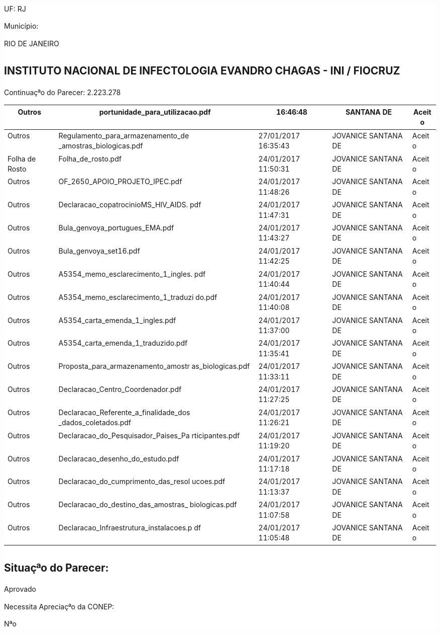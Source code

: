 UF: RJ

Município:

RIO DE JANEIRO

## INSTITUTO NACIONAL DE INFECTOLOGIA EVANDRO CHAGAS - INI / FIOCRUZ



Continuaçªo do Parecer: 2.223.278

| Outros         | portunidade_para_utilizacao.pdf                            | 16:46:48            | SANTANA DE          | Aceito   |
|----------------|------------------------------------------------------------|---------------------|---------------------|----------|
| Outros         | Regulamento_para_armazenamento_de _amostras_biologicas.pdf | 27/01/2017 16:35:43 | JOVANICE SANTANA DE | Aceito   |
| Folha de Rosto | Folha_de_rosto.pdf                                         | 24/01/2017 11:50:31 | JOVANICE SANTANA DE | Aceito   |
| Outros         | OF_2650_APOIO_PROJETO_IPEC.pdf                             | 24/01/2017 11:48:26 | JOVANICE SANTANA DE | Aceito   |
| Outros         | Declaracao_copatrocinioMS_HIV_AIDS. pdf                    | 24/01/2017 11:47:31 | JOVANICE SANTANA DE | Aceito   |
| Outros         | Bula_genvoya_portugues_EMA.pdf                             | 24/01/2017 11:43:27 | JOVANICE SANTANA DE | Aceito   |
| Outros         | Bula_genvoya_set16.pdf                                     | 24/01/2017 11:42:25 | JOVANICE SANTANA DE | Aceito   |
| Outros         | A5354_memo_esclarecimento_1_ingles. pdf                    | 24/01/2017 11:40:44 | JOVANICE SANTANA DE | Aceito   |
| Outros         | A5354_memo_esclarecimento_1_traduzi do.pdf                 | 24/01/2017 11:40:08 | JOVANICE SANTANA DE | Aceito   |
| Outros         | A5354_carta_emenda_1_ingles.pdf                            | 24/01/2017 11:37:00 | JOVANICE SANTANA DE | Aceito   |
| Outros         | A5354_carta_emenda_1_traduzido.pdf                         | 24/01/2017 11:35:41 | JOVANICE SANTANA DE | Aceito   |
| Outros         | Proposta_para_armazenamento_amostr as_biologicas.pdf       | 24/01/2017 11:33:11 | JOVANICE SANTANA DE | Aceito   |
| Outros         | Declaracao_Centro_Coordenador.pdf                          | 24/01/2017 11:27:25 | JOVANICE SANTANA DE | Aceito   |
| Outros         | Declaracao_Referente_a_finalidade_dos _dados_coletados.pdf | 24/01/2017 11:26:21 | JOVANICE SANTANA DE | Aceito   |
| Outros         | Declaracao_do_Pesquisador_Paises_Pa rticipantes.pdf        | 24/01/2017 11:19:20 | JOVANICE SANTANA DE | Aceito   |
| Outros         | Declaracao_desenho_do_estudo.pdf                           | 24/01/2017 11:17:18 | JOVANICE SANTANA DE | Aceito   |
| Outros         | Declaracao_do_cumprimento_das_resol ucoes.pdf              | 24/01/2017 11:13:37 | JOVANICE SANTANA DE | Aceito   |
| Outros         | Declaracao_do_destino_das_amostras_ biologicas.pdf         | 24/01/2017 11:07:58 | JOVANICE SANTANA DE | Aceito   |
| Outros         | Declaracao_Infraestrutura_instalacoes.p df                 | 24/01/2017 11:05:48 | JOVANICE SANTANA DE | Aceito   |

## Situaçªo do Parecer:

Aprovado

Necessita Apreciaçªo da CONEP:

Nªo
